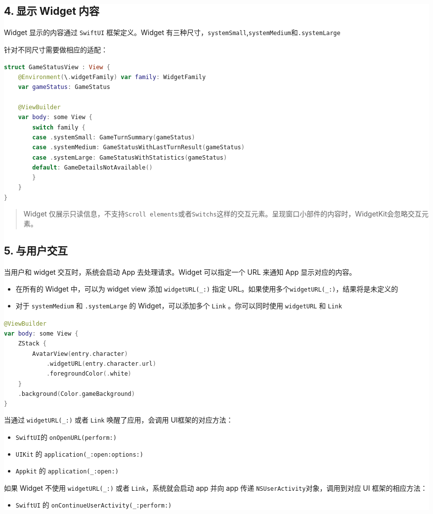 ## 4. 显示 Widget 内容

Widget 显示的内容通过 `SwiftUI` 框架定义。Widget 有三种尺寸，`systemSmall`,`systemMedium`和`.systemLarge`

针对不同尺寸需要做相应的适配：

```swift
struct GameStatusView : View {
    @Environment(\.widgetFamily) var family: WidgetFamily
    var gameStatus: GameStatus

    @ViewBuilder
    var body: some View {
        switch family {
        case .systemSmall: GameTurnSummary(gameStatus)
        case .systemMedium: GameStatusWithLastTurnResult(gameStatus)
        case .systemLarge: GameStatusWithStatistics(gameStatus)
        default: GameDetailsNotAvailable()
        }
    }
}
```

> Widget 仅展示只读信息，不支持`Scroll elements`或者`Switchs`这样的交互元素。呈现窗口小部件的内容时，WidgetKit会忽略交互元素。

## 5. 与用户交互

当用户和 widget 交互时，系统会启动 App 去处理请求。Widget 可以指定一个 URL 来通知 App 显示对应的内容。

- 在所有的 Widget 中，可以为 widget view 添加 `widgetURL(_:)` 指定 URL。如果使用多个`widgetURL(_:)`，结果将是未定义的

- 对于 `systemMedium` 和 `.systemLarge` 的 Widget，可以添加多个 `Link` 。你可以同时使用 `widgetURL` 和 `Link`

```swift
@ViewBuilder
var body: some View {
    ZStack {
        AvatarView(entry.character)
            .widgetURL(entry.character.url)
            .foregroundColor(.white)
    }
    .background(Color.gameBackground)
}
```

当通过 `widgetURL(_:)` 或者 `Link` 唤醒了应用，会调用 UI框架的对应方法：

- `SwiftUI`的 `onOpenURL(perform:)`

- `UIKit` 的 `application(_:open:options:)`

- `Appkit` 的 `application(_:open:)`

如果 Widget 不使用 `widgetURL(_:)` 或者 `Link`，系统就会启动 app 并向 app 传递 `NSUserActivity`对象，调用到对应 UI 框架的相应方法：

- `SwiftUI` 的 `onContinueUserActivity(_:perform:)`

